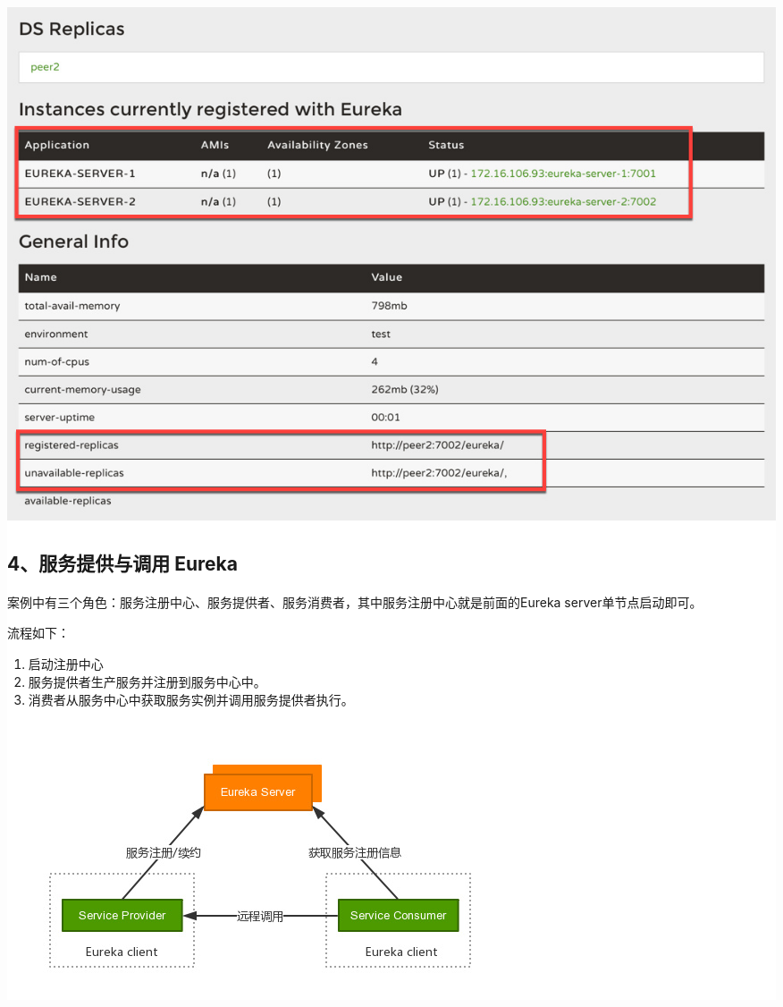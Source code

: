   ![img](.\img\006tKfTcly1fr2l2jh5hmj30sg0izq65.jpg)

## 4、服务提供与调用 Eureka

案例中有三个角色：服务注册中心、服务提供者、服务消费者，其中服务注册中心就是前面的Eureka server单节点启动即可。

流程如下：

1. 启动注册中心
2. 服务提供者生产服务并注册到服务中心中。
3. 消费者从服务中心中获取服务实例并调用服务提供者执行。

![img](.\img\006tNc79ly1fqdhgdesulj30fa08hjrj.jpg)
